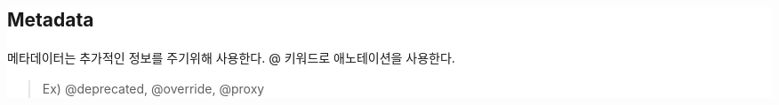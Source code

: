 



## **Metadata**

메타데이터는 추가적인 정보를 주기위해 사용한다. @ 키워드로 애노테이션을 사용한다. 

>  Ex) @deprecated, @override, @proxy 